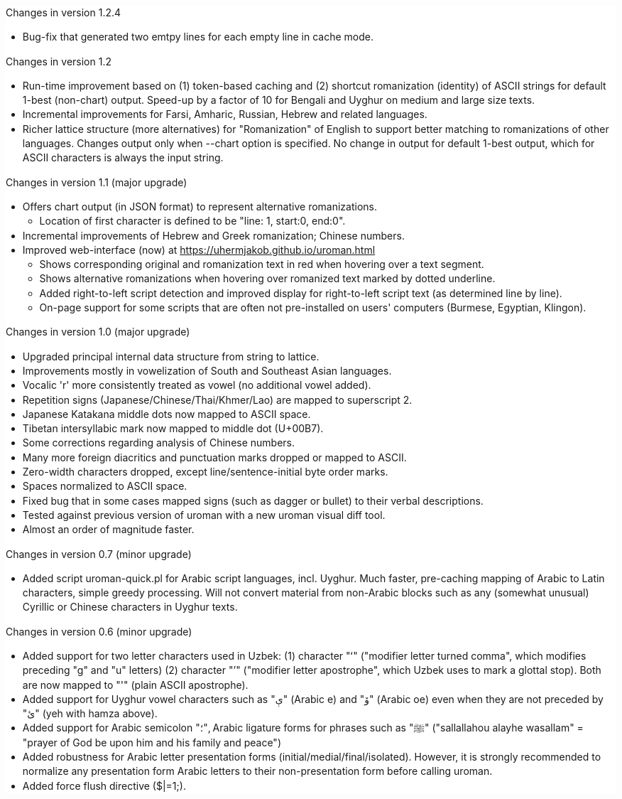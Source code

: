Changes in version 1.2.4
  * Bug-fix that generated two emtpy lines for each empty line in cache mode.

Changes in version 1.2
 * Run-time improvement based on (1) token-based caching and (2) shortcut 
   romanization (identity) of ASCII strings for default 1-best (non-chart) 
   output. Speed-up by a factor of 10 for Bengali and Uyghur on medium and 
   large size texts.
 * Incremental improvements for Farsi, Amharic, Russian, Hebrew and related
   languages.
 * Richer lattice structure (more alternatives) for "Romanization" of English
   to support better matching to romanizations of other languages.
   Changes output only when --chart option is specified. No change in output for
   default 1-best output, which for ASCII characters is always the input string.

Changes in version 1.1 (major upgrade)
 * Offers chart output (in JSON format) to represent alternative romanizations.
   * Location of first character is defined to be "line: 1, start:0, end:0".
 * Incremental improvements of Hebrew and Greek romanization; Chinese numbers.
 * Improved web-interface (now) at https://uhermjakob.github.io/uroman.html
   * Shows corresponding original and romanization text in red
     when hovering over a text segment.
   * Shows alternative romanizations when hovering over romanized text
     marked by dotted underline.
   * Added right-to-left script detection and improved display for right-to-left
     script text (as determined line by line).
   * On-page support for some scripts that are often not pre-installed on users'
     computers (Burmese, Egyptian, Klingon).

Changes in version 1.0 (major upgrade)
 * Upgraded principal internal data structure from string to lattice.
 * Improvements mostly in vowelization of South and Southeast Asian languages.
 * Vocalic 'r' more consistently treated as vowel (no additional vowel added).
 * Repetition signs (Japanese/Chinese/Thai/Khmer/Lao) are mapped to superscript 2.
 * Japanese Katakana middle dots now mapped to ASCII space.
 * Tibetan intersyllabic mark now mapped to middle dot (U+00B7).
 * Some corrections regarding analysis of Chinese numbers.
 * Many more foreign diacritics and punctuation marks dropped or mapped to ASCII.
 * Zero-width characters dropped, except line/sentence-initial byte order marks.
 * Spaces normalized to ASCII space.
 * Fixed bug that in some cases mapped signs (such as dagger or bullet) to their verbal descriptions.
 * Tested against previous version of uroman with a new uroman visual diff tool.
 * Almost an order of magnitude faster.

Changes in version 0.7 (minor upgrade)
 * Added script uroman-quick.pl for Arabic script languages, incl. Uyghur.
   Much faster, pre-caching mapping of Arabic to Latin characters, simple greedy processing.
   Will not convert material from non-Arabic blocks such as any (somewhat unusual) Cyrillic
   or Chinese characters in Uyghur texts.

Changes in version 0.6 (minor upgrade)
 * Added support for two letter characters used in Uzbek:
   (1) character "ʻ" ("modifier letter turned comma", which modifies preceding "g" and "u" letters)
   (2) character "ʼ" ("modifier letter apostrophe", which Uzbek uses to mark a glottal stop).
   Both are now mapped to "'" (plain ASCII apostrophe).
 * Added support for Uyghur vowel characters such as "ې" (Arabic e) and "ۆ" (Arabic oe)
   even when they are not preceded by "ئ" (yeh with hamza above).
 * Added support for Arabic semicolon "؛", Arabic ligature forms for phrases such as "ﷺ"
   ("sallallahou alayhe wasallam" = "prayer of God be upon him and his family and peace")
 * Added robustness for Arabic letter presentation forms (initial/medial/final/isolated).
   However, it is strongly recommended to normalize any presentation form Arabic letters
   to their non-presentation form before calling uroman.
 * Added force flush directive ($|=1;).
